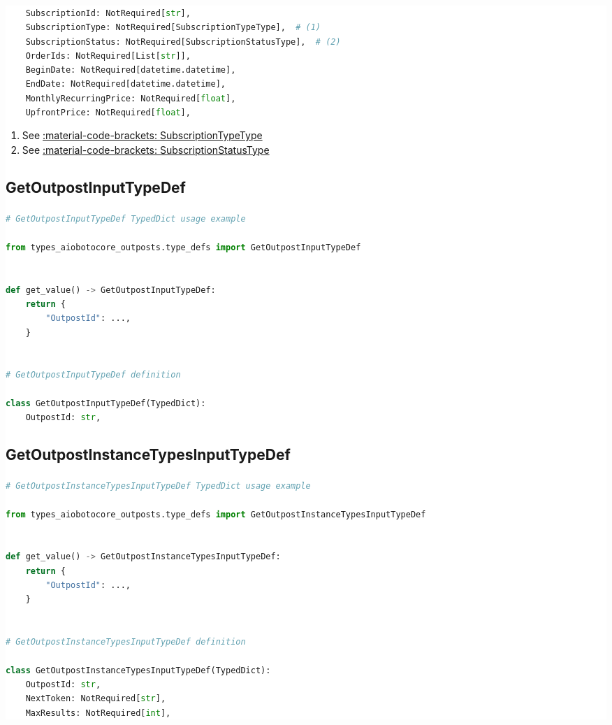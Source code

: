 ```python
    SubscriptionId: NotRequired[str],
    SubscriptionType: NotRequired[SubscriptionTypeType],  # (1)
    SubscriptionStatus: NotRequired[SubscriptionStatusType],  # (2)
    OrderIds: NotRequired[List[str]],
    BeginDate: NotRequired[datetime.datetime],
    EndDate: NotRequired[datetime.datetime],
    MonthlyRecurringPrice: NotRequired[float],
    UpfrontPrice: NotRequired[float],
```

1. See [:material-code-brackets: SubscriptionTypeType](./literals.md#subscriptiontypetype)
2. See [:material-code-brackets: SubscriptionStatusType](./literals.md#subscriptionstatustype)

## GetOutpostInputTypeDef

```python
# GetOutpostInputTypeDef TypedDict usage example

from types_aiobotocore_outposts.type_defs import GetOutpostInputTypeDef


def get_value() -> GetOutpostInputTypeDef:
    return {
        "OutpostId": ...,
    }


# GetOutpostInputTypeDef definition

class GetOutpostInputTypeDef(TypedDict):
    OutpostId: str,
```


## GetOutpostInstanceTypesInputTypeDef

```python
# GetOutpostInstanceTypesInputTypeDef TypedDict usage example

from types_aiobotocore_outposts.type_defs import GetOutpostInstanceTypesInputTypeDef


def get_value() -> GetOutpostInstanceTypesInputTypeDef:
    return {
        "OutpostId": ...,
    }


# GetOutpostInstanceTypesInputTypeDef definition

class GetOutpostInstanceTypesInputTypeDef(TypedDict):
    OutpostId: str,
    NextToken: NotRequired[str],
    MaxResults: NotRequired[int],
```

